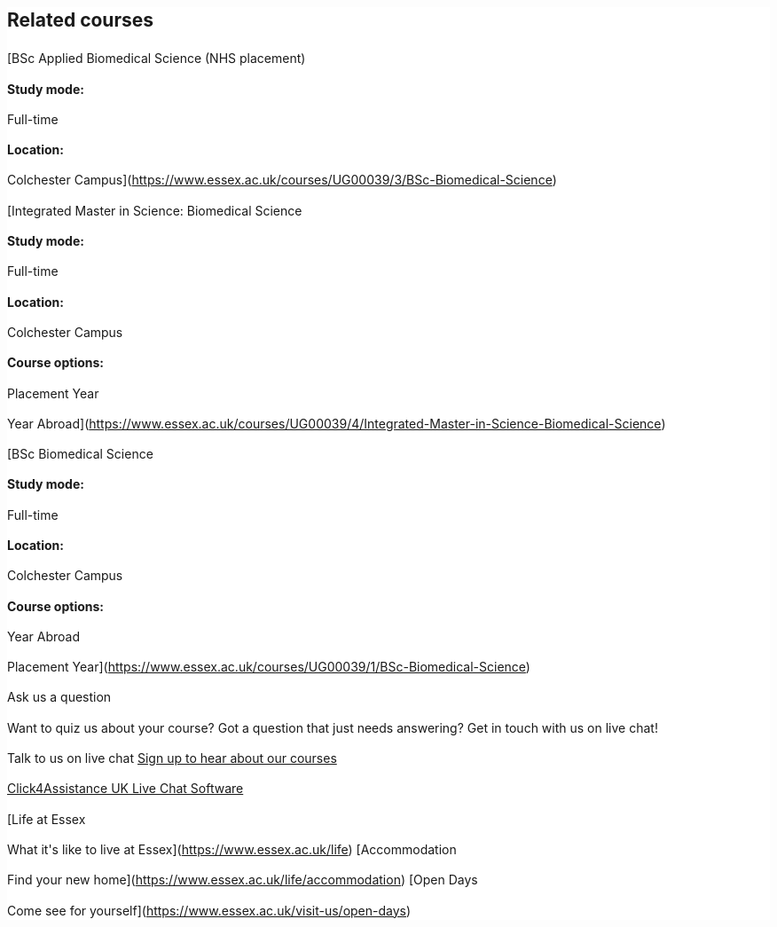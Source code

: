 ## Related courses

[BSc Applied Biomedical Science (NHS placement)

**Study mode:**

Full-time

**Location:**

Colchester Campus](https://www.essex.ac.uk/courses/UG00039/3/BSc-Biomedical-Science)

[Integrated Master in Science: Biomedical Science

**Study mode:**

Full-time

**Location:**

Colchester Campus

**Course options:**

Placement Year

Year Abroad](https://www.essex.ac.uk/courses/UG00039/4/Integrated-Master-in-Science-Biomedical-Science)

[BSc Biomedical Science

**Study mode:**

Full-time

**Location:**

Colchester Campus

**Course options:**

Year Abroad

Placement Year](https://www.essex.ac.uk/courses/UG00039/1/BSc-Biomedical-Science)

Ask us a question

Want to quiz us about your course? Got a question that just needs answering? Get in touch with us on live chat!

Talk to us on live chat
[Sign up to hear about our courses](https://www.essex.ac.uk/forms/sign-up-to-hear-about-our-courses)

[Click4Assistance UK Live Chat Software](https://click4assistance.co.uk/prod4_livechatsoftware_noscript.aspx)


[Life at Essex

What it's like to live at Essex](https://www.essex.ac.uk/life)
[Accommodation

Find your new home](https://www.essex.ac.uk/life/accommodation)
[Open Days

Come see for yourself](https://www.essex.ac.uk/visit-us/open-days)